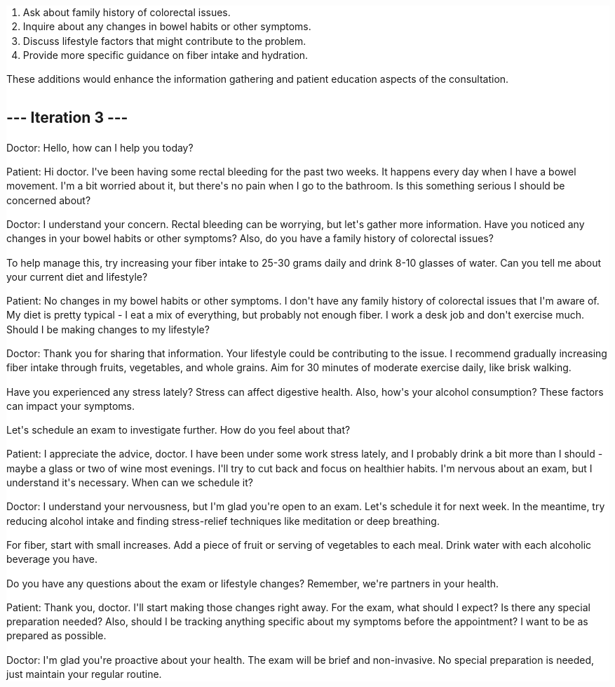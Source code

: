 1. Ask about family history of colorectal issues.
2. Inquire about any changes in bowel habits or other symptoms.
3. Discuss lifestyle factors that might contribute to the problem.
4. Provide more specific guidance on fiber intake and hydration.

These additions would enhance the information gathering and patient education aspects of the consultation.


 ## --- Iteration 3 ---

Doctor: Hello, how can I help you today? 

Patient: Hi doctor. I've been having some rectal bleeding for the past two weeks. It happens every day when I have a bowel movement. I'm a bit worried about it, but there's no pain when I go to the bathroom. Is this something serious I should be concerned about?

Doctor: I understand your concern. Rectal bleeding can be worrying, but let's gather more information. Have you noticed any changes in your bowel habits or other symptoms? Also, do you have a family history of colorectal issues? 

To help manage this, try increasing your fiber intake to 25-30 grams daily and drink 8-10 glasses of water. Can you tell me about your current diet and lifestyle?

Patient: No changes in my bowel habits or other symptoms. I don't have any family history of colorectal issues that I'm aware of. My diet is pretty typical - I eat a mix of everything, but probably not enough fiber. I work a desk job and don't exercise much. Should I be making changes to my lifestyle?

Doctor: Thank you for sharing that information. Your lifestyle could be contributing to the issue. I recommend gradually increasing fiber intake through fruits, vegetables, and whole grains. Aim for 30 minutes of moderate exercise daily, like brisk walking.

Have you experienced any stress lately? Stress can affect digestive health. Also, how's your alcohol consumption? These factors can impact your symptoms.

Let's schedule an exam to investigate further. How do you feel about that?

Patient: I appreciate the advice, doctor. I have been under some work stress lately, and I probably drink a bit more than I should - maybe a glass or two of wine most evenings. I'll try to cut back and focus on healthier habits. I'm nervous about an exam, but I understand it's necessary. When can we schedule it?

Doctor: I understand your nervousness, but I'm glad you're open to an exam. Let's schedule it for next week. In the meantime, try reducing alcohol intake and finding stress-relief techniques like meditation or deep breathing.

For fiber, start with small increases. Add a piece of fruit or serving of vegetables to each meal. Drink water with each alcoholic beverage you have.

Do you have any questions about the exam or lifestyle changes? Remember, we're partners in your health.

Patient: Thank you, doctor. I'll start making those changes right away. For the exam, what should I expect? Is there any special preparation needed? Also, should I be tracking anything specific about my symptoms before the appointment? I want to be as prepared as possible.

Doctor: I'm glad you're proactive about your health. The exam will be brief and non-invasive. No special preparation is needed, just maintain your regular routine.
